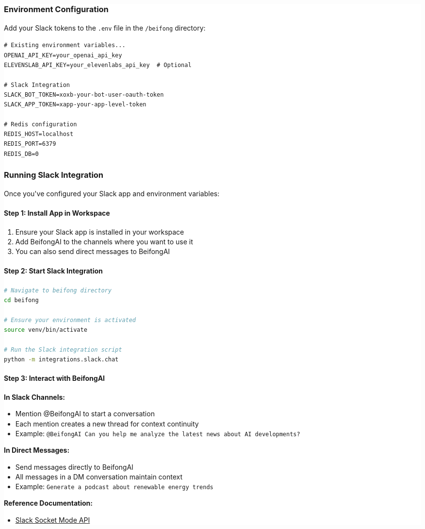 ### Environment Configuration

Add your Slack tokens to the `.env` file in the `/beifong` directory:

```env
# Existing environment variables...
OPENAI_API_KEY=your_openai_api_key
ELEVENSLAB_API_KEY=your_elevenlabs_api_key  # Optional

# Slack Integration
SLACK_BOT_TOKEN=xoxb-your-bot-user-oauth-token
SLACK_APP_TOKEN=xapp-your-app-level-token

# Redis configuration
REDIS_HOST=localhost
REDIS_PORT=6379
REDIS_DB=0
```

### Running Slack Integration

Once you've configured your Slack app and environment variables:

#### Step 1: Install App in Workspace

1. Ensure your Slack app is installed in your workspace
2. Add BeifongAI to the channels where you want to use it
3. You can also send direct messages to BeifongAI

#### Step 2: Start Slack Integration

```bash
# Navigate to beifong directory
cd beifong

# Ensure your environment is activated
source venv/bin/activate

# Run the Slack integration script
python -m integrations.slack.chat
```

#### Step 3: Interact with BeifongAI

**In Slack Channels:**
- Mention @BeifongAI to start a conversation
- Each mention creates a new thread for context continuity
- Example: `@BeifongAI Can you help me analyze the latest news about AI developments?`

**In Direct Messages:**
- Send messages directly to BeifongAI
- All messages in a DM conversation maintain context
- Example: `Generate a podcast about renewable energy trends`

**Reference Documentation:**
- [Slack Socket Mode API](https://api.slack.com/apis/socket-mode)
